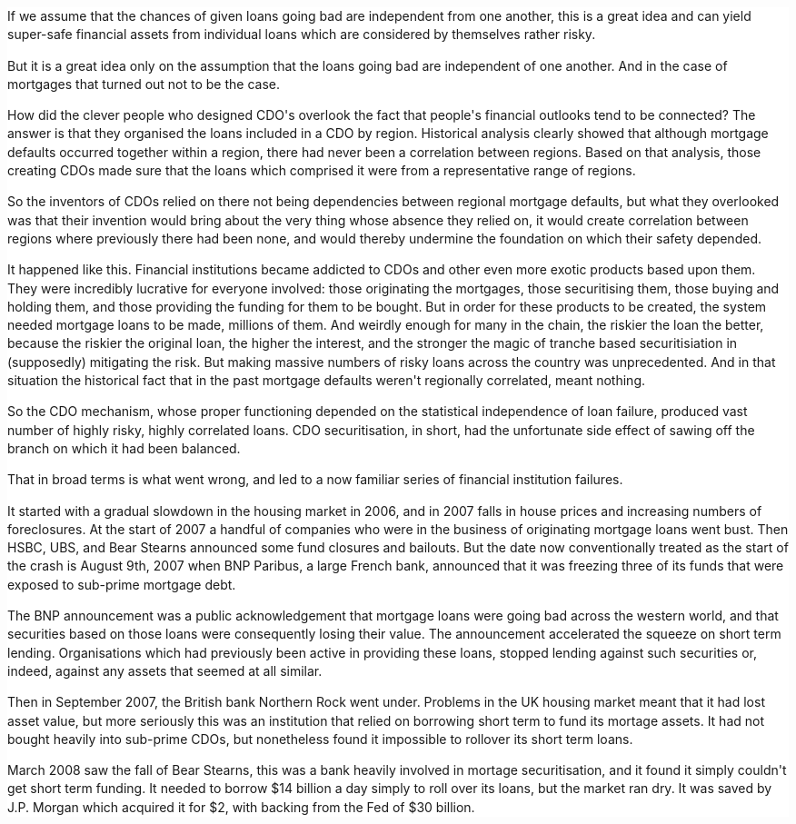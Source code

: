 If we assume that the chances of given loans going bad are independent from one another, this is a great idea and can yield super-safe financial assets from individual loans which are considered by themselves rather risky. 

But it is a great idea only on the assumption that the loans going bad are independent of one another.  And in the case of mortgages that turned out not to be the case. 

How did the clever people who designed CDO's overlook the fact that people's financial outlooks tend to be connected? The answer is that they organised the loans included in a CDO by region. Historical analysis clearly showed that although mortgage defaults occurred together within a region, there had never been a correlation between regions. Based on that analysis, those creating CDOs made sure that the loans which comprised it were from a representative range of regions. 

So the inventors of CDOs relied on there not being dependencies between regional mortgage defaults, but what they overlooked was that their invention would  bring about the very thing whose absence they relied on, it would create correlation between regions where previously there had been none, and  would thereby undermine the foundation on which their safety depended. 

It happened like this. Financial institutions became addicted to CDOs and other even more exotic products based upon them. They were incredibly lucrative for everyone involved: those originating the mortgages, those securitising them, those buying and holding them, and those providing the funding for them to be bought. But in order for these products to be created, the system needed mortgage loans to be made, millions of them. And weirdly enough for many in the chain, the riskier the loan the better, because the riskier the original loan, the higher the interest, and the stronger the magic of tranche based securitisiation in (supposedly) mitigating the risk. But making massive numbers of risky loans across the country was unprecedented. And in that situation the historical fact that in the past mortgage defaults weren't regionally correlated, meant nothing. 

So the CDO mechanism, whose proper functioning depended on the statistical independence of loan failure, produced vast number of highly risky, highly correlated loans.  CDO securitisation, in short, had the unfortunate side effect of sawing off the branch on which it had been balanced. 

That in broad terms is what went wrong, and led to a now familiar series of financial institution failures. 

It started with a gradual slowdown in the housing market in 2006, and in 2007 falls in house prices and increasing numbers of foreclosures. At the start of 2007 a handful of companies who were in the business of originating mortgage loans went bust. Then HSBC, UBS, and Bear Stearns announced some fund closures and bailouts. But the date now conventionally treated as the start of the crash is August 9th, 2007 when BNP Paribus, a large French bank, announced that it was freezing three of its funds that were exposed to sub-prime mortgage debt. 

The BNP announcement was a public acknowledgement that mortgage loans were going bad across the western world, and that securities based on those loans were consequently losing their value. The announcement accelerated the squeeze on short term lending. Organisations which had previously been active in providing these loans, stopped lending against such securities or, indeed, against any assets that seemed at all similar. 

Then in September 2007, the British bank Northern Rock went under.  Problems in the UK housing market meant that it had lost asset value, but more seriously this was an institution that relied on borrowing short term to fund its mortage assets. It had not bought heavily into sub-prime CDOs, but nonetheless found it impossible to rollover its short term loans. 

March 2008 saw the fall of Bear Stearns, this was a bank heavily involved in mortage securitisation, and it found it simply couldn't get short term funding. It needed to borrow $14 billion a day simply to roll over its loans, but the market ran dry. It was saved by J.P. Morgan which acquired it for $2, with backing from the Fed of $30 billion. 
